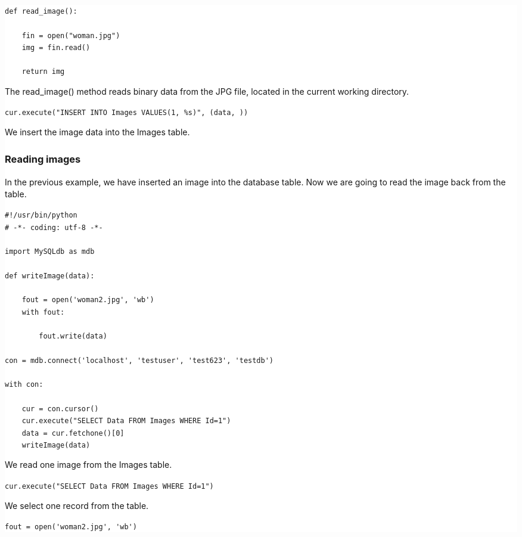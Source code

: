 ```
def read_image():
    
    fin = open("woman.jpg")    
    img = fin.read()
    
    return img
```

The read_image() method reads binary data from the JPG file, located in the current working directory.


```
cur.execute("INSERT INTO Images VALUES(1, %s)", (data, ))
```

We insert the image data into the Images table.

### Reading images

In the previous example, we have inserted an image into the database table. Now we are going to read the image back from the table.

```
#!/usr/bin/python
# -*- coding: utf-8 -*-

import MySQLdb as mdb 

def writeImage(data):
    
    fout = open('woman2.jpg', 'wb')
    with fout:
        
        fout.write(data)

con = mdb.connect('localhost', 'testuser', 'test623', 'testdb')

with con:

    cur = con.cursor()
	cur.execute("SELECT Data FROM Images WHERE Id=1")
    data = cur.fetchone()[0]
    writeImage(data)    
```

We read one image from the Images table.

```
cur.execute("SELECT Data FROM Images WHERE Id=1")
```

We select one record from the table.

```
fout = open('woman2.jpg', 'wb')
```
